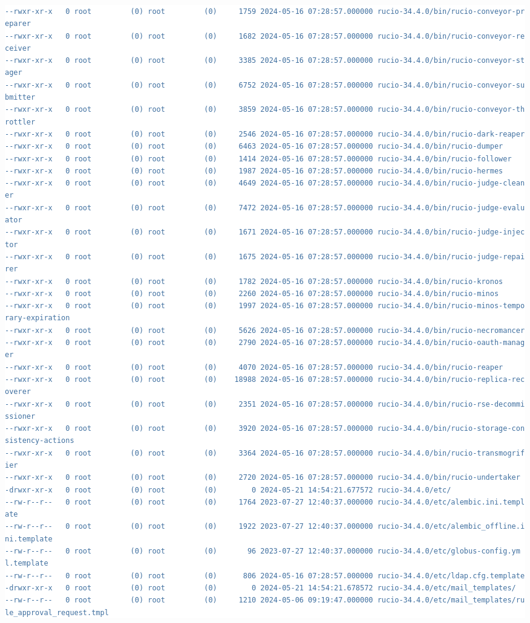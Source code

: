 ```diff
--rwxr-xr-x   0 root         (0) root         (0)     1759 2024-05-16 07:28:57.000000 rucio-34.4.0/bin/rucio-conveyor-preparer
--rwxr-xr-x   0 root         (0) root         (0)     1682 2024-05-16 07:28:57.000000 rucio-34.4.0/bin/rucio-conveyor-receiver
--rwxr-xr-x   0 root         (0) root         (0)     3385 2024-05-16 07:28:57.000000 rucio-34.4.0/bin/rucio-conveyor-stager
--rwxr-xr-x   0 root         (0) root         (0)     6752 2024-05-16 07:28:57.000000 rucio-34.4.0/bin/rucio-conveyor-submitter
--rwxr-xr-x   0 root         (0) root         (0)     3859 2024-05-16 07:28:57.000000 rucio-34.4.0/bin/rucio-conveyor-throttler
--rwxr-xr-x   0 root         (0) root         (0)     2546 2024-05-16 07:28:57.000000 rucio-34.4.0/bin/rucio-dark-reaper
--rwxr-xr-x   0 root         (0) root         (0)     6463 2024-05-16 07:28:57.000000 rucio-34.4.0/bin/rucio-dumper
--rwxr-xr-x   0 root         (0) root         (0)     1414 2024-05-16 07:28:57.000000 rucio-34.4.0/bin/rucio-follower
--rwxr-xr-x   0 root         (0) root         (0)     1987 2024-05-16 07:28:57.000000 rucio-34.4.0/bin/rucio-hermes
--rwxr-xr-x   0 root         (0) root         (0)     4649 2024-05-16 07:28:57.000000 rucio-34.4.0/bin/rucio-judge-cleaner
--rwxr-xr-x   0 root         (0) root         (0)     7472 2024-05-16 07:28:57.000000 rucio-34.4.0/bin/rucio-judge-evaluator
--rwxr-xr-x   0 root         (0) root         (0)     1671 2024-05-16 07:28:57.000000 rucio-34.4.0/bin/rucio-judge-injector
--rwxr-xr-x   0 root         (0) root         (0)     1675 2024-05-16 07:28:57.000000 rucio-34.4.0/bin/rucio-judge-repairer
--rwxr-xr-x   0 root         (0) root         (0)     1782 2024-05-16 07:28:57.000000 rucio-34.4.0/bin/rucio-kronos
--rwxr-xr-x   0 root         (0) root         (0)     2260 2024-05-16 07:28:57.000000 rucio-34.4.0/bin/rucio-minos
--rwxr-xr-x   0 root         (0) root         (0)     1997 2024-05-16 07:28:57.000000 rucio-34.4.0/bin/rucio-minos-temporary-expiration
--rwxr-xr-x   0 root         (0) root         (0)     5626 2024-05-16 07:28:57.000000 rucio-34.4.0/bin/rucio-necromancer
--rwxr-xr-x   0 root         (0) root         (0)     2790 2024-05-16 07:28:57.000000 rucio-34.4.0/bin/rucio-oauth-manager
--rwxr-xr-x   0 root         (0) root         (0)     4070 2024-05-16 07:28:57.000000 rucio-34.4.0/bin/rucio-reaper
--rwxr-xr-x   0 root         (0) root         (0)    18988 2024-05-16 07:28:57.000000 rucio-34.4.0/bin/rucio-replica-recoverer
--rwxr-xr-x   0 root         (0) root         (0)     2351 2024-05-16 07:28:57.000000 rucio-34.4.0/bin/rucio-rse-decommissioner
--rwxr-xr-x   0 root         (0) root         (0)     3920 2024-05-16 07:28:57.000000 rucio-34.4.0/bin/rucio-storage-consistency-actions
--rwxr-xr-x   0 root         (0) root         (0)     3364 2024-05-16 07:28:57.000000 rucio-34.4.0/bin/rucio-transmogrifier
--rwxr-xr-x   0 root         (0) root         (0)     2720 2024-05-16 07:28:57.000000 rucio-34.4.0/bin/rucio-undertaker
-drwxr-xr-x   0 root         (0) root         (0)        0 2024-05-21 14:54:21.677572 rucio-34.4.0/etc/
--rw-r--r--   0 root         (0) root         (0)     1764 2023-07-27 12:40:37.000000 rucio-34.4.0/etc/alembic.ini.template
--rw-r--r--   0 root         (0) root         (0)     1922 2023-07-27 12:40:37.000000 rucio-34.4.0/etc/alembic_offline.ini.template
--rw-r--r--   0 root         (0) root         (0)       96 2023-07-27 12:40:37.000000 rucio-34.4.0/etc/globus-config.yml.template
--rw-r--r--   0 root         (0) root         (0)      806 2024-05-16 07:28:57.000000 rucio-34.4.0/etc/ldap.cfg.template
-drwxr-xr-x   0 root         (0) root         (0)        0 2024-05-21 14:54:21.678572 rucio-34.4.0/etc/mail_templates/
--rw-r--r--   0 root         (0) root         (0)     1210 2024-05-06 09:19:47.000000 rucio-34.4.0/etc/mail_templates/rule_approval_request.tmpl
```